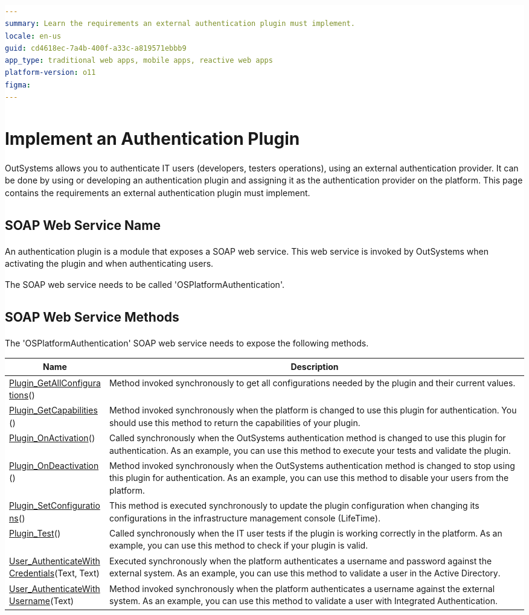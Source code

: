 ```yaml
---
summary: Learn the requirements an external authentication plugin must implement.
locale: en-us
guid: cd4618ec-7a4b-400f-a33c-a819571ebbb9
app_type: traditional web apps, mobile apps, reactive web apps
platform-version: o11
figma:
---
```


# Implement an Authentication Plugin

OutSystems allows you to authenticate IT users (developers, testers operations), using an external authentication provider. It can be done by using or developing an authentication plugin and assigning it as the authentication provider on the platform. This page contains the requirements an external authentication plugin must implement.

## SOAP Web Service Name

An authentication plugin is a module that exposes a SOAP web service. This web service is invoked by OutSystems when activating the plugin and when authenticating users.

The SOAP web service needs to be called 'OSPlatformAuthentication'.

## SOAP Web Service Methods

The 'OSPlatformAuthentication' SOAP web service needs to expose the following methods.  

Name     | Description
---------|------------
[Plugin_GetAllConfigurations](<#plugin_getallconfigurations>)() | Method invoked synchronously to get all configurations needed by the plugin and their current values.
[Plugin_GetCapabilities](<#plugin_getcapabilities>)() | Method invoked synchronously when the platform is changed to use this plugin for authentication. You should use this method to return the capabilities of your plugin.
[Plugin_OnActivation](<#plugin_onactivation>)() | Called synchronously when the OutSystems authentication method is changed to use this plugin for authentication. As an example, you can use this method to execute your tests and validate the plugin.
[Plugin_OnDeactivation](<#plugin_ondeactivation>)() |Method invoked synchronously when the OutSystems authentication method is changed to stop using this plugin for authentication. As an example, you can use this method to disable your users from the platform.
[Plugin_SetConfigurations](<#plugin_setconfigurations>)() | This method is executed synchronously to update the plugin configuration when changing its configurations in the infrastructure management console (LifeTime).
[Plugin_Test](<#plugin_test>)() | Called synchronously when the IT user tests if the plugin is working correctly in the platform. As an example, you can use this method to check if your plugin is valid.
[User_AuthenticateWithCredentials](<#user_authenticatewithcredentials>)(Text, Text) | Executed synchronously when the platform authenticates a username and password against the external system. As an example, you can use this method to validate a user in the Active Directory.
[User_AuthenticateWithUsername](<#user_authenticatewithusername>)(Text) | Method invoked synchronously when the platform authenticates a username against the external system. As an example, you can use this method to validate a user with Integrated Authentication.
